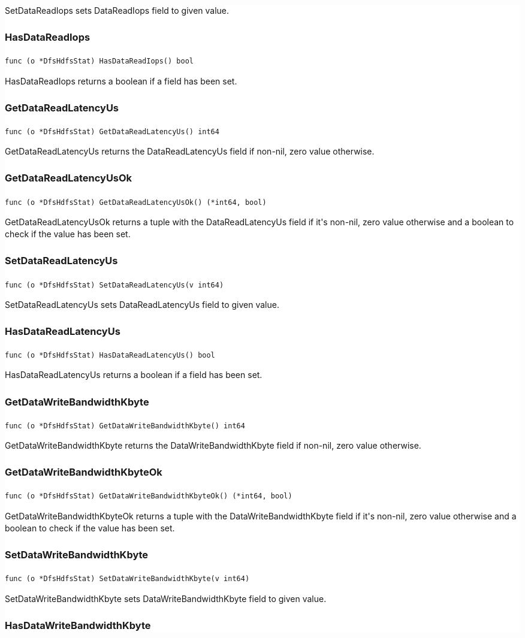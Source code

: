 SetDataReadIops sets DataReadIops field to given value.

### HasDataReadIops

`func (o *DfsHdfsStat) HasDataReadIops() bool`

HasDataReadIops returns a boolean if a field has been set.

### GetDataReadLatencyUs

`func (o *DfsHdfsStat) GetDataReadLatencyUs() int64`

GetDataReadLatencyUs returns the DataReadLatencyUs field if non-nil, zero value otherwise.

### GetDataReadLatencyUsOk

`func (o *DfsHdfsStat) GetDataReadLatencyUsOk() (*int64, bool)`

GetDataReadLatencyUsOk returns a tuple with the DataReadLatencyUs field if it's non-nil, zero value otherwise
and a boolean to check if the value has been set.

### SetDataReadLatencyUs

`func (o *DfsHdfsStat) SetDataReadLatencyUs(v int64)`

SetDataReadLatencyUs sets DataReadLatencyUs field to given value.

### HasDataReadLatencyUs

`func (o *DfsHdfsStat) HasDataReadLatencyUs() bool`

HasDataReadLatencyUs returns a boolean if a field has been set.

### GetDataWriteBandwidthKbyte

`func (o *DfsHdfsStat) GetDataWriteBandwidthKbyte() int64`

GetDataWriteBandwidthKbyte returns the DataWriteBandwidthKbyte field if non-nil, zero value otherwise.

### GetDataWriteBandwidthKbyteOk

`func (o *DfsHdfsStat) GetDataWriteBandwidthKbyteOk() (*int64, bool)`

GetDataWriteBandwidthKbyteOk returns a tuple with the DataWriteBandwidthKbyte field if it's non-nil, zero value otherwise
and a boolean to check if the value has been set.

### SetDataWriteBandwidthKbyte

`func (o *DfsHdfsStat) SetDataWriteBandwidthKbyte(v int64)`

SetDataWriteBandwidthKbyte sets DataWriteBandwidthKbyte field to given value.

### HasDataWriteBandwidthKbyte
